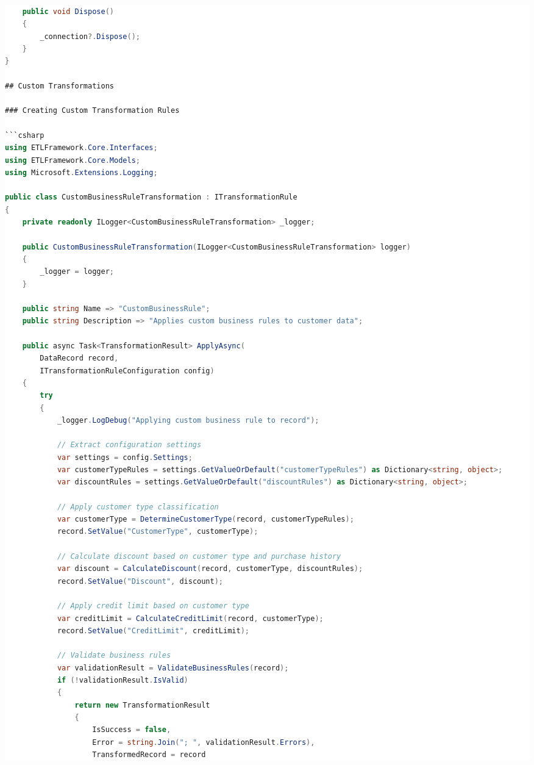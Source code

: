 ```csharp
    public void Dispose()
    {
        _connection?.Dispose();
    }
}

## Custom Transformations

### Creating Custom Transformation Rules

```csharp
using ETLFramework.Core.Interfaces;
using ETLFramework.Core.Models;
using Microsoft.Extensions.Logging;

public class CustomBusinessRuleTransformation : ITransformationRule
{
    private readonly ILogger<CustomBusinessRuleTransformation> _logger;

    public CustomBusinessRuleTransformation(ILogger<CustomBusinessRuleTransformation> logger)
    {
        _logger = logger;
    }

    public string Name => "CustomBusinessRule";
    public string Description => "Applies custom business rules to customer data";

    public async Task<TransformationResult> ApplyAsync(
        DataRecord record,
        ITransformationRuleConfiguration config)
    {
        try
        {
            _logger.LogDebug("Applying custom business rule to record");

            // Extract configuration settings
            var settings = config.Settings;
            var customerTypeRules = settings.GetValueOrDefault("customerTypeRules") as Dictionary<string, object>;
            var discountRules = settings.GetValueOrDefault("discountRules") as Dictionary<string, object>;

            // Apply customer type classification
            var customerType = DetermineCustomerType(record, customerTypeRules);
            record.SetValue("CustomerType", customerType);

            // Calculate discount based on customer type and purchase history
            var discount = CalculateDiscount(record, customerType, discountRules);
            record.SetValue("Discount", discount);

            // Apply credit limit based on customer type
            var creditLimit = CalculateCreditLimit(record, customerType);
            record.SetValue("CreditLimit", creditLimit);

            // Validate business rules
            var validationResult = ValidateBusinessRules(record);
            if (!validationResult.IsValid)
            {
                return new TransformationResult
                {
                    IsSuccess = false,
                    Error = string.Join("; ", validationResult.Errors),
                    TransformedRecord = record
```